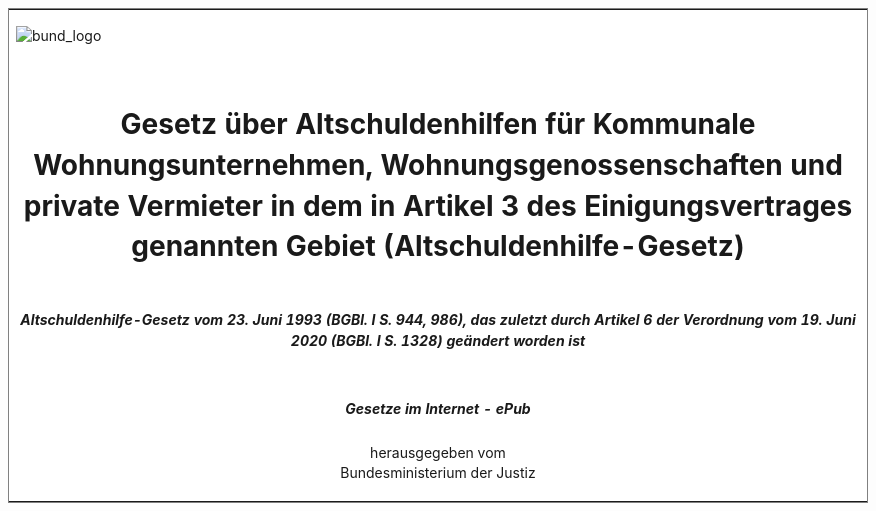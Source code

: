 <span id="DECKBLATT.html"></span>

<table border="0" frame="border" width="100%">

<tr valign="top">

<td align="left">

![bund\_logo](BfJ_2021_Web_de_de.gif)

</td>

<td align="right">

 

</td>

</tr>

<tr align="center" valign="middle">

<td colspan="2">

# Gesetz über Altschuldenhilfen für Kommunale Wohnungsunternehmen, Wohnungsgenossenschaften und private Vermieter in dem in Artikel 3 des Einigungsvertrages genannten Gebiet (Altschuldenhilfe-Gesetz)

</td>

</tr>

<tr align="center" valign="middle">

<td colspan="2">

##### Altschuldenhilfe-Gesetz vom 23. Juni 1993 (BGBl. I S. 944, 986), das zuletzt durch Artikel 6 der Verordnung vom 19. Juni 2020 (BGBl. I S. 1328) geändert worden ist

</td>

</tr>

<tr align="center" valign="middle">

<td colspan="2">

  
  

##### Gesetze im Internet - ePub  
  
herausgegeben vom  
Bundesministerium der Justiz

</td>

</tr>

<tr align="center" valign="bottom">
